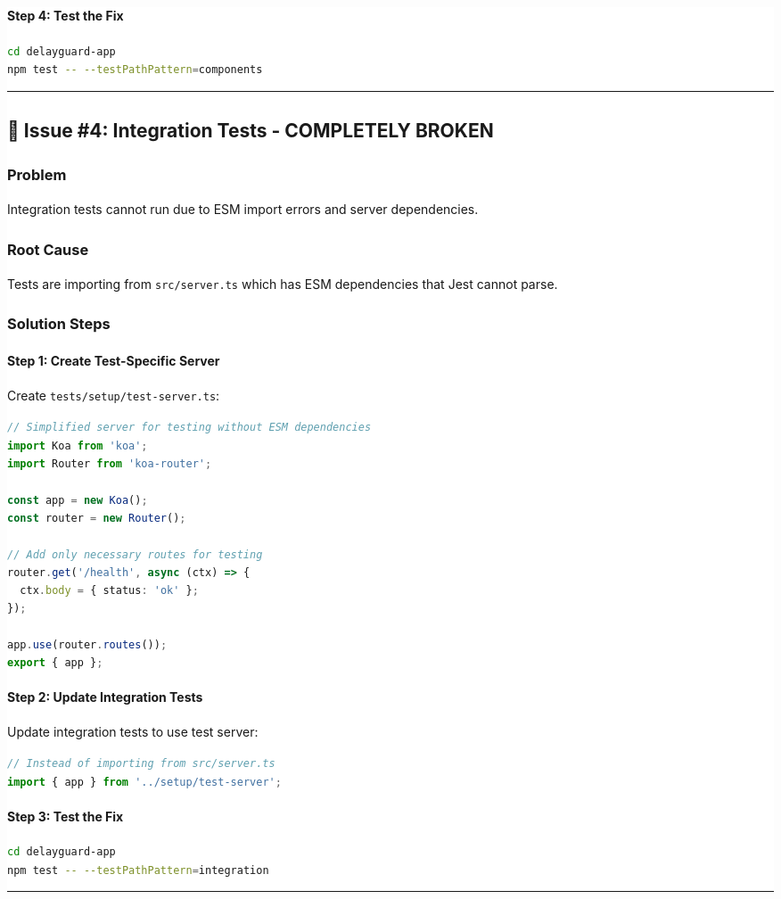 #### **Step 4: Test the Fix**
```bash
cd delayguard-app
npm test -- --testPathPattern=components
```

---

## 🔧 **Issue #4: Integration Tests - COMPLETELY BROKEN**

### **Problem**
Integration tests cannot run due to ESM import errors and server dependencies.

### **Root Cause**
Tests are importing from `src/server.ts` which has ESM dependencies that Jest cannot parse.

### **Solution Steps**

#### **Step 1: Create Test-Specific Server**
Create `tests/setup/test-server.ts`:

```typescript
// Simplified server for testing without ESM dependencies
import Koa from 'koa';
import Router from 'koa-router';

const app = new Koa();
const router = new Router();

// Add only necessary routes for testing
router.get('/health', async (ctx) => {
  ctx.body = { status: 'ok' };
});

app.use(router.routes());
export { app };
```

#### **Step 2: Update Integration Tests**
Update integration tests to use test server:

```typescript
// Instead of importing from src/server.ts
import { app } from '../setup/test-server';
```

#### **Step 3: Test the Fix**
```bash
cd delayguard-app
npm test -- --testPathPattern=integration
```

---

